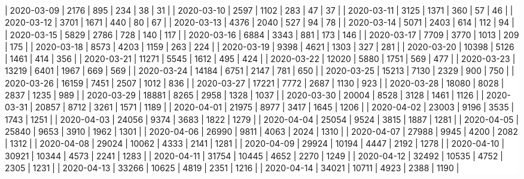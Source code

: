 | 2020-03-09 | 2176 | 895 | 234 | 38 | 31 |
| 2020-03-10 | 2597 | 1102 | 283 | 47 | 37 |
| 2020-03-11 | 3125 | 1371 | 360 | 57 | 46 |
| 2020-03-12 | 3701 | 1671 | 440 | 80 | 67 |
| 2020-03-13 | 4376 | 2040 | 527 | 94 | 78 |
| 2020-03-14 | 5071 | 2403 | 614 | 112 | 94 |
| 2020-03-15 | 5829 | 2786 | 728 | 140 | 117 |
| 2020-03-16 | 6884 | 3343 | 881 | 173 | 146 |
| 2020-03-17 | 7709 | 3770 | 1013 | 209 | 175 |
| 2020-03-18 | 8573 | 4203 | 1159 | 263 | 224 |
| 2020-03-19 | 9398 | 4621 | 1303 | 327 | 281 |
| 2020-03-20 | 10398 | 5126 | 1461 | 414 | 356 |
| 2020-03-21 | 11271 | 5545 | 1612 | 495 | 424 |
| 2020-03-22 | 12020 | 5880 | 1751 | 569 | 477 |
| 2020-03-23 | 13219 | 6401 | 1967 | 669 | 569 |
| 2020-03-24 | 14184 | 6751 | 2147 | 781 | 650 |
| 2020-03-25 | 15213 | 7130 | 2329 | 900 | 750 |
| 2020-03-26 | 16159 | 7451 | 2507 | 1012 | 836 |
| 2020-03-27 | 17221 | 7772 | 2687 | 1130 | 923 |
| 2020-03-28 | 18080 | 8028 | 2837 | 1235 | 989 |
| 2020-03-29 | 18881 | 8265 | 2958 | 1328 | 1037 |
| 2020-03-30 | 20004 | 8528 | 3128 | 1461 | 1126 |
| 2020-03-31 | 20857 | 8712 | 3261 | 1571 | 1189 |
| 2020-04-01 | 21975 | 8977 | 3417 | 1645 | 1206 |
| 2020-04-02 | 23003 | 9196 | 3535 | 1743 | 1251 |
| 2020-04-03 | 24056 | 9374 | 3683 | 1822 | 1279 |
| 2020-04-04 | 25054 | 9524 | 3815 | 1887 | 1281 |
| 2020-04-05 | 25840 | 9653 | 3910 | 1962 | 1301 |
| 2020-04-06 | 26990 | 9811 | 4063 | 2024 | 1310 |
| 2020-04-07 | 27988 | 9945 | 4200 | 2082 | 1312 |
| 2020-04-08 | 29024 | 10062 | 4333 | 2141 | 1281 |
| 2020-04-09 | 29924 | 10194 | 4447 | 2192 | 1278 |
| 2020-04-10 | 30921 | 10344 | 4573 | 2241 | 1283 |
| 2020-04-11 | 31754 | 10445 | 4652 | 2270 | 1249 |
| 2020-04-12 | 32492 | 10535 | 4752 | 2305 | 1231 |
| 2020-04-13 | 33266 | 10625 | 4819 | 2351 | 1216 |
| 2020-04-14 | 34021 | 10711 | 4923 | 2388 | 1190 |